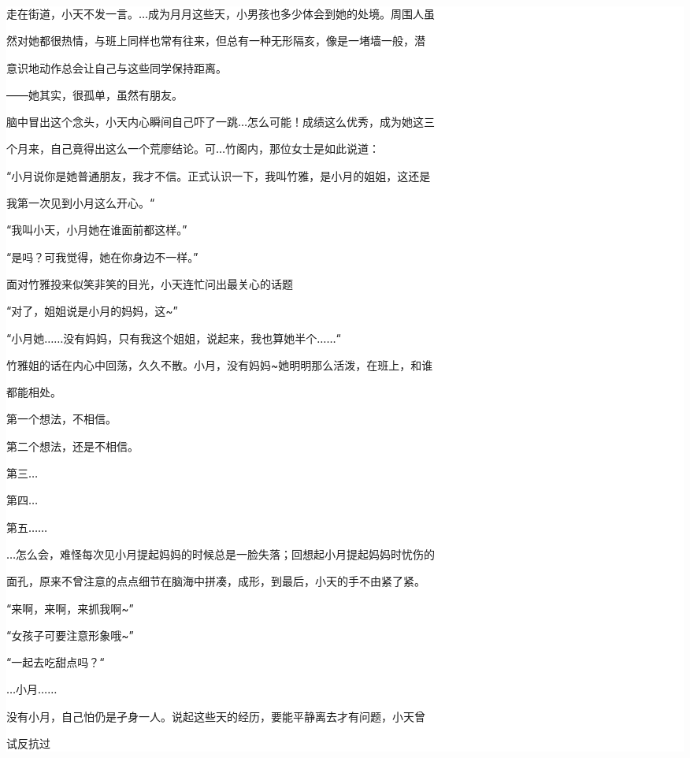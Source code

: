 走在街道，小天不发一言。…成为月月这些天，小男孩也多少体会到她的处境。周围人虽

然对她都很热情，与班上同样也常有往来，但总有一种无形隔亥，像是一堵墙一般，潜

意识地动作总会让自己与这些同学保持距离。



——她其实，很孤单，虽然有朋友。



脑中冒出这个念头，小天内心瞬间自己吓了一跳…怎么可能！成绩这么优秀，成为她这三

个月来，自己竟得出这么一个荒廖结论。可…竹阁内，那位女士是如此说道：

“小月说你是她普通朋友，我才不信。正式认识一下，我叫竹雅，是小月的姐姐，这还是

我第一次见到小月这么开心。“

“我叫小天，小月她在谁面前都这样。”

“是吗？可我觉得，她在你身边不一样。”



面对竹雅投来似笑非笑的目光，小天连忙问出最关心的话题

“对了，姐姐说是小月的妈妈，这~”



“小月她……没有妈妈，只有我这个姐姐，说起来，我也算她半个……“

竹雅姐的话在内心中回荡，久久不散。小月，没有妈妈~她明明那么活泼，在班上，和谁

都能相处。

第一个想法，不相信。

第二个想法，还是不相信。

第三…

第四…

第五……

…怎么会，难怪每次见小月提起妈妈的时候总是一脸失落；回想起小月提起妈妈时忧伤的

面孔，原来不曾注意的点点细节在脑海中拼凑，成形，到最后，小天的手不由紧了紧。





“来啊，来啊，来抓我啊~”

“女孩子可要注意形象哦~”

“一起去吃甜点吗？“



…小月……

没有小月，自己怕仍是孑身一人。说起这些天的经历，要能平静离去才有问题，小天曾

试反抗过
